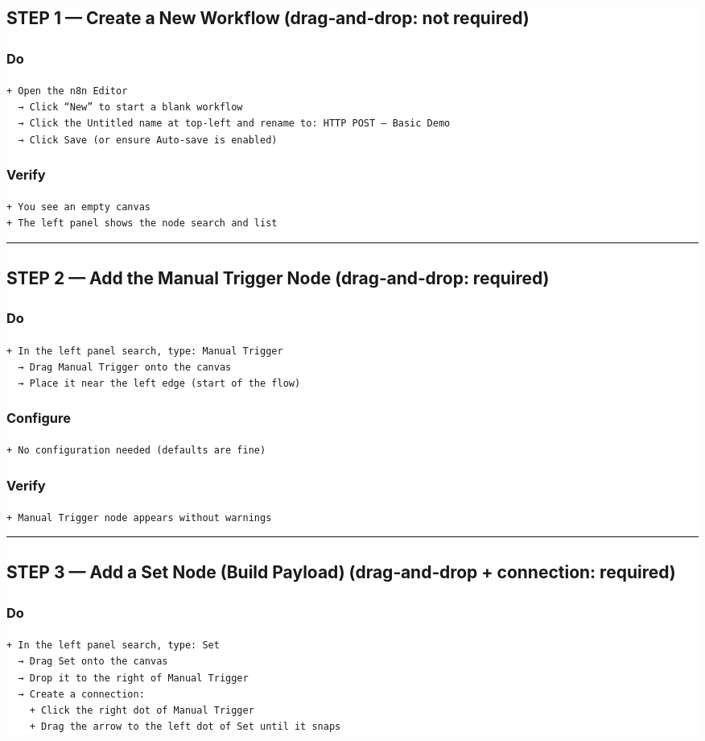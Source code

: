 ## STEP 1 — Create a New Workflow  (drag‑and‑drop: not required)

### Do
```text
+ Open the n8n Editor
  → Click “New” to start a blank workflow
  → Click the Untitled name at top‑left and rename to: HTTP POST — Basic Demo
  → Click Save (or ensure Auto‑save is enabled)
```

### Verify
```text
+ You see an empty canvas
+ The left panel shows the node search and list
```

---

## STEP 2 — Add the Manual Trigger Node  (drag‑and‑drop: required)

### Do
```text
+ In the left panel search, type: Manual Trigger
  → Drag Manual Trigger onto the canvas
  → Place it near the left edge (start of the flow)
```

### Configure
```text
+ No configuration needed (defaults are fine)
```

### Verify
```text
+ Manual Trigger node appears without warnings
```

---

## STEP 3 — Add a Set Node (Build Payload)  (drag‑and‑drop + connection: required)

### Do
```text
+ In the left panel search, type: Set
  → Drag Set onto the canvas
  → Drop it to the right of Manual Trigger
  → Create a connection:
    + Click the right dot of Manual Trigger
    + Drag the arrow to the left dot of Set until it snaps
```
